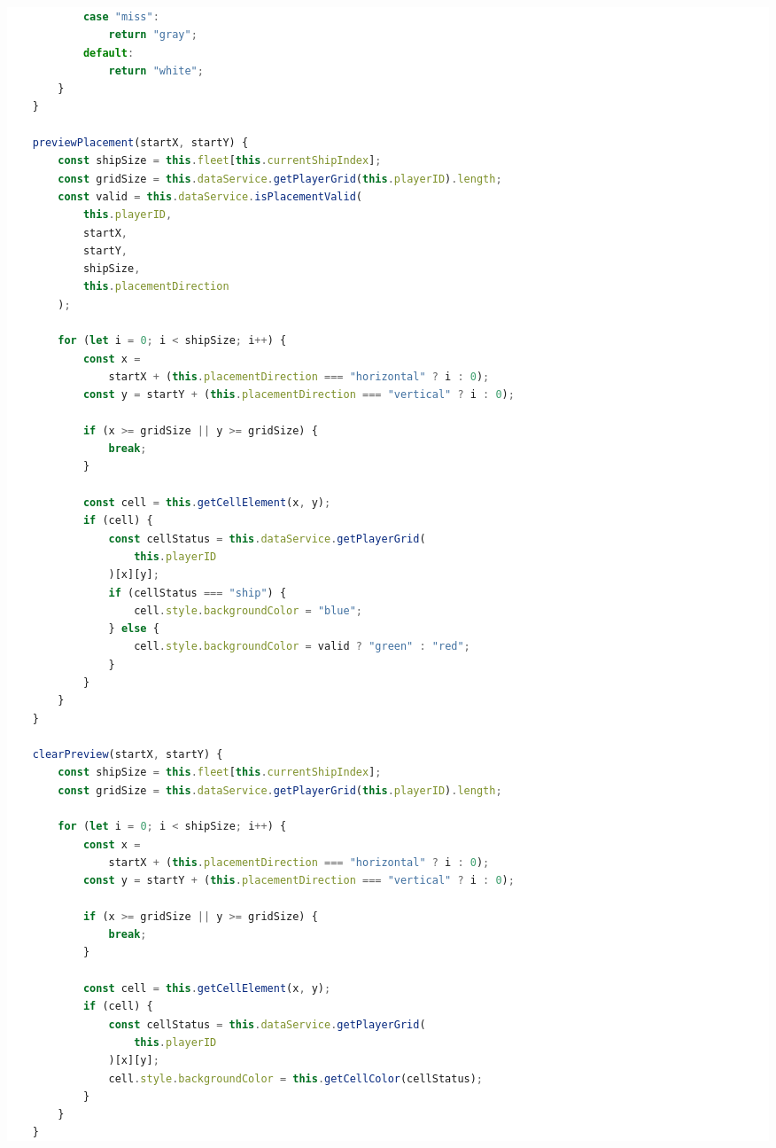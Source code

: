 ```javascript
            case "miss":
                return "gray";
            default:
                return "white";
        }
    }

    previewPlacement(startX, startY) {
        const shipSize = this.fleet[this.currentShipIndex];
        const gridSize = this.dataService.getPlayerGrid(this.playerID).length;
        const valid = this.dataService.isPlacementValid(
            this.playerID,
            startX,
            startY,
            shipSize,
            this.placementDirection
        );

        for (let i = 0; i < shipSize; i++) {
            const x =
                startX + (this.placementDirection === "horizontal" ? i : 0);
            const y = startY + (this.placementDirection === "vertical" ? i : 0);

            if (x >= gridSize || y >= gridSize) {
                break;
            }

            const cell = this.getCellElement(x, y);
            if (cell) {
                const cellStatus = this.dataService.getPlayerGrid(
                    this.playerID
                )[x][y];
                if (cellStatus === "ship") {
                    cell.style.backgroundColor = "blue";
                } else {
                    cell.style.backgroundColor = valid ? "green" : "red";
                }
            }
        }
    }

    clearPreview(startX, startY) {
        const shipSize = this.fleet[this.currentShipIndex];
        const gridSize = this.dataService.getPlayerGrid(this.playerID).length;

        for (let i = 0; i < shipSize; i++) {
            const x =
                startX + (this.placementDirection === "horizontal" ? i : 0);
            const y = startY + (this.placementDirection === "vertical" ? i : 0);

            if (x >= gridSize || y >= gridSize) {
                break;
            }

            const cell = this.getCellElement(x, y);
            if (cell) {
                const cellStatus = this.dataService.getPlayerGrid(
                    this.playerID
                )[x][y];
                cell.style.backgroundColor = this.getCellColor(cellStatus);
            }
        }
    }
```